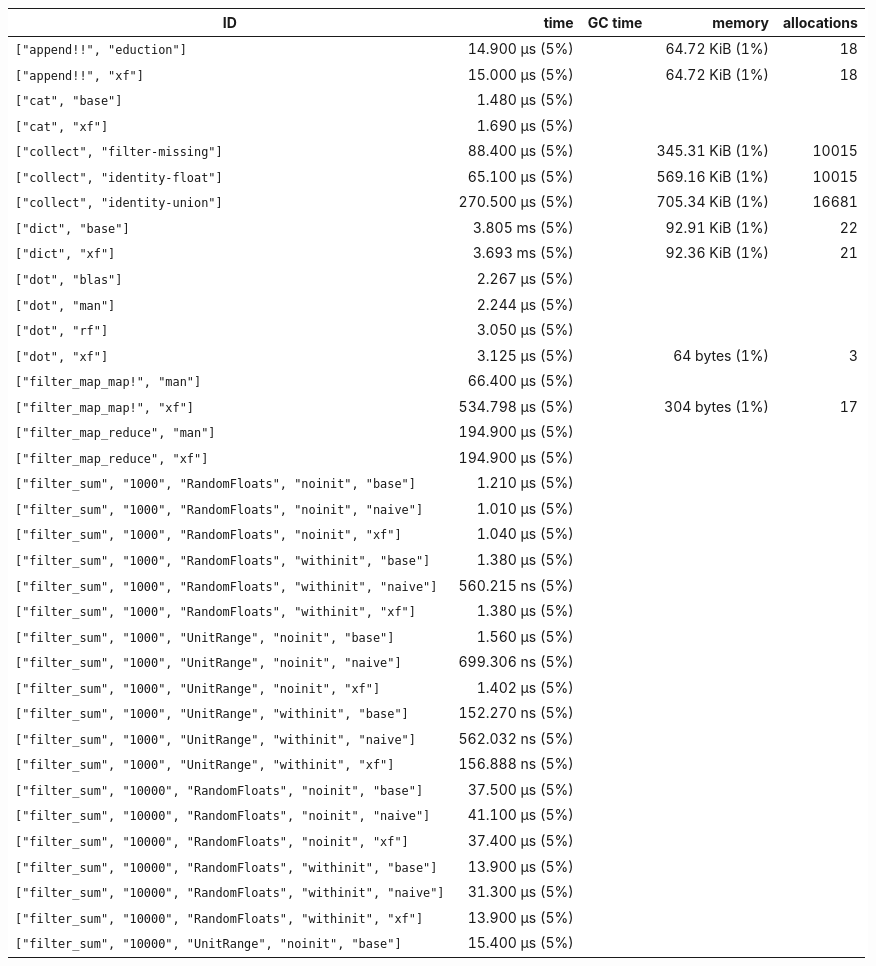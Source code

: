 | ID                                                             | time            | GC time | memory          | allocations |
|----------------------------------------------------------------|----------------:|--------:|----------------:|------------:|
| `["append!!", "eduction"]`                                     |  14.900 μs (5%) |         |  64.72 KiB (1%) |          18 |
| `["append!!", "xf"]`                                           |  15.000 μs (5%) |         |  64.72 KiB (1%) |          18 |
| `["cat", "base"]`                                              |   1.480 μs (5%) |         |                 |             |
| `["cat", "xf"]`                                                |   1.690 μs (5%) |         |                 |             |
| `["collect", "filter-missing"]`                                |  88.400 μs (5%) |         | 345.31 KiB (1%) |       10015 |
| `["collect", "identity-float"]`                                |  65.100 μs (5%) |         | 569.16 KiB (1%) |       10015 |
| `["collect", "identity-union"]`                                | 270.500 μs (5%) |         | 705.34 KiB (1%) |       16681 |
| `["dict", "base"]`                                             |   3.805 ms (5%) |         |  92.91 KiB (1%) |          22 |
| `["dict", "xf"]`                                               |   3.693 ms (5%) |         |  92.36 KiB (1%) |          21 |
| `["dot", "blas"]`                                              |   2.267 μs (5%) |         |                 |             |
| `["dot", "man"]`                                               |   2.244 μs (5%) |         |                 |             |
| `["dot", "rf"]`                                                |   3.050 μs (5%) |         |                 |             |
| `["dot", "xf"]`                                                |   3.125 μs (5%) |         |   64 bytes (1%) |           3 |
| `["filter_map_map!", "man"]`                                   |  66.400 μs (5%) |         |                 |             |
| `["filter_map_map!", "xf"]`                                    | 534.798 μs (5%) |         |  304 bytes (1%) |          17 |
| `["filter_map_reduce", "man"]`                                 | 194.900 μs (5%) |         |                 |             |
| `["filter_map_reduce", "xf"]`                                  | 194.900 μs (5%) |         |                 |             |
| `["filter_sum", "1000", "RandomFloats", "noinit", "base"]`     |   1.210 μs (5%) |         |                 |             |
| `["filter_sum", "1000", "RandomFloats", "noinit", "naive"]`    |   1.010 μs (5%) |         |                 |             |
| `["filter_sum", "1000", "RandomFloats", "noinit", "xf"]`       |   1.040 μs (5%) |         |                 |             |
| `["filter_sum", "1000", "RandomFloats", "withinit", "base"]`   |   1.380 μs (5%) |         |                 |             |
| `["filter_sum", "1000", "RandomFloats", "withinit", "naive"]`  | 560.215 ns (5%) |         |                 |             |
| `["filter_sum", "1000", "RandomFloats", "withinit", "xf"]`     |   1.380 μs (5%) |         |                 |             |
| `["filter_sum", "1000", "UnitRange", "noinit", "base"]`        |   1.560 μs (5%) |         |                 |             |
| `["filter_sum", "1000", "UnitRange", "noinit", "naive"]`       | 699.306 ns (5%) |         |                 |             |
| `["filter_sum", "1000", "UnitRange", "noinit", "xf"]`          |   1.402 μs (5%) |         |                 |             |
| `["filter_sum", "1000", "UnitRange", "withinit", "base"]`      | 152.270 ns (5%) |         |                 |             |
| `["filter_sum", "1000", "UnitRange", "withinit", "naive"]`     | 562.032 ns (5%) |         |                 |             |
| `["filter_sum", "1000", "UnitRange", "withinit", "xf"]`        | 156.888 ns (5%) |         |                 |             |
| `["filter_sum", "10000", "RandomFloats", "noinit", "base"]`    |  37.500 μs (5%) |         |                 |             |
| `["filter_sum", "10000", "RandomFloats", "noinit", "naive"]`   |  41.100 μs (5%) |         |                 |             |
| `["filter_sum", "10000", "RandomFloats", "noinit", "xf"]`      |  37.400 μs (5%) |         |                 |             |
| `["filter_sum", "10000", "RandomFloats", "withinit", "base"]`  |  13.900 μs (5%) |         |                 |             |
| `["filter_sum", "10000", "RandomFloats", "withinit", "naive"]` |  31.300 μs (5%) |         |                 |             |
| `["filter_sum", "10000", "RandomFloats", "withinit", "xf"]`    |  13.900 μs (5%) |         |                 |             |
| `["filter_sum", "10000", "UnitRange", "noinit", "base"]`       |  15.400 μs (5%) |         |                 |             |